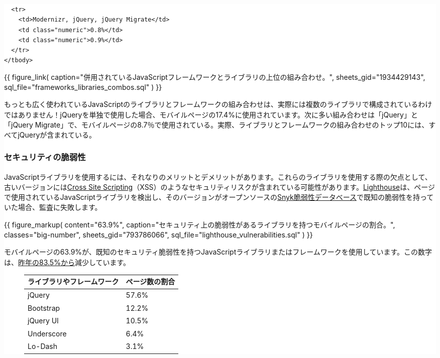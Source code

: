       <tr>
        <td>Modernizr, jQuery, jQuery Migrate</td>
        <td class="numeric">0.8%</td>
        <td class="numeric">0.9%</td>
      </tr>
    </tbody>
  </table>
  <figcaption>{{ figure_link(
    caption="併用されているJavaScriptフレームワークとライブラリの上位の組み合わせ。",
    sheets_gid="1934429143",
    sql_file="frameworks_libraries_combos.sql"
  ) }}</figcaption>
</figure>

もっとも広く使われているJavaScriptのライブラリとフレームワークの組み合わせは、実際には複数のライブラリで構成されているわけではありません！jQueryを単独で使用した場合、モバイルページの17.4%に使用されています。次に多い組み合わせは「jQuery」と「jQuery Migrate」で、モバイルページの8.7％で使用されている。実際、ライブラリとフレームワークの組み合わせのトップ10には、すべてjQueryが含まれている。

### セキュリティの脆弱性

JavaScriptライブラリを使用するには、それなりのメリットとデメリットがあります。これらのライブラリを使用する際の欠点として、古いバージョンには<a hreflang="en" href="https://owasp.org/www-community/attacks/xss/">Cross Site Scripting</a>（XSS）のようなセキュリティリスクが含まれている可能性があります。[Lighthouse](./methodology#lighthouse)は、ページで使用されているJavaScriptライブラリを検出し、そのバージョンがオープンソースの<a hreflang="en" href="https://snyk.io/vuln?type=npm">Snyk脆弱性データベース</a>で既知の脆弱性を持っていた場合、監査に失敗します。

{{ figure_markup(
  content="63.9%",
  caption="セキュリティ上の脆弱性があるライブラリを持つモバイルページの割合。",
  classes="big-number",
  sheets_gid="793786066",
  sql_file="lighthouse_vulnerabilities.sql"
  )
}}

モバイルページの63.9%が、既知のセキュリティ脆弱性を持つJavaScriptライブラリまたはフレームワークを使用しています。この数字は、[昨年の83.5%から](../2020/javascript#fig-30)減少しています。

<figure>
  <table>
    <thead>
      <tr>
        <th>ライブラリやフレームワーク</th>
        <th>ページ数の割合</th>
      </tr>
    </thead>
    <tbody>
      <tr>
        <td>jQuery</td>
        <td class="numeric">57.6%</td>
      </tr>
      <tr>
        <td>Bootstrap</td>
        <td class="numeric">12.2%</td>
      </tr>
      <tr>
        <td>jQuery UI</td>
        <td class="numeric">10.5%</td>
      </tr>
      <tr>
        <td>Underscore</td>
        <td class="numeric">6.4%</td>
      </tr>
      <tr>
        <td>Lo-Dash</td>
        <td class="numeric">3.1%</td>
      </tr>